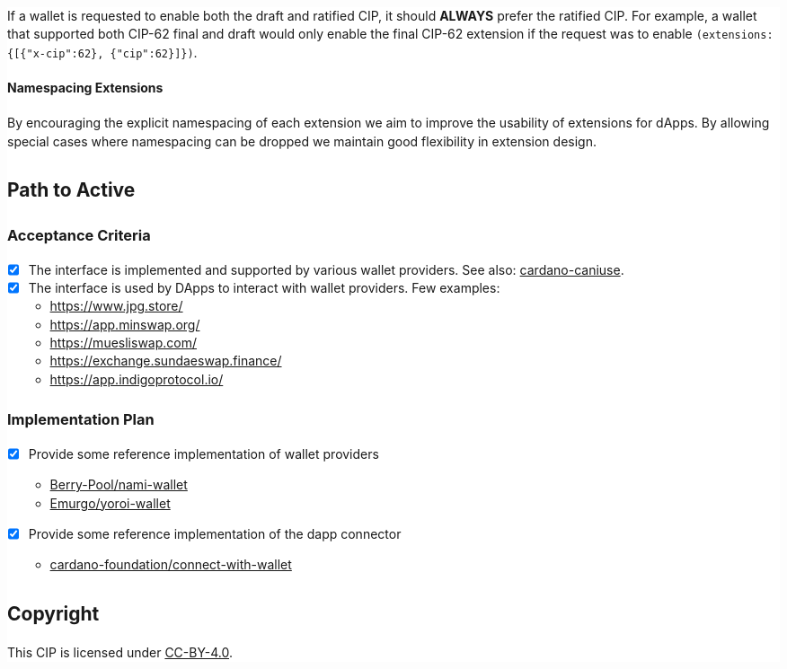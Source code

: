 If a wallet is requested to enable both the draft and ratified CIP, it should **ALWAYS** prefer the ratified CIP. For example, a wallet that supported both CIP-62 final and draft would only enable the final CIP-62 extension if the request was to enable `(extensions: {[{"x-cip":62}, {"cip":62}]})`.

#### Namespacing Extensions

By encouraging the explicit namespacing of each extension we aim to improve the usability of extensions for dApps. By allowing special cases where namespacing can be dropped we maintain good flexibility in extension design.

## Path to Active

### Acceptance Criteria

- [x] The interface is implemented and supported by various wallet providers. See also: [cardano-caniuse](https://www.cardano-caniuse.io/).
- [x] The interface is used by DApps to interact with wallet providers. Few examples:
  - https://www.jpg.store/
  - https://app.minswap.org/
  - https://muesliswap.com/
  - https://exchange.sundaeswap.finance/
  - https://app.indigoprotocol.io/

### Implementation Plan

- [x] Provide some reference implementation of wallet providers
  - [Berry-Pool/nami-wallet](https://github.com/berry-pool/nami/blob/4d7539b2768464480a9cff53a2d66af9879f8534/src/pages/Content/injected.js)
  - [Emurgo/yoroi-wallet](https://github.com/Emurgo/yoroi-frontend/blob/f4eabb25eedd564821514059479835601f8073ab/packages/yoroi-connector/example-cardano/index.js)

- [x] Provide some reference implementation of the dapp connector
  - [cardano-foundation/connect-with-wallet](https://github.com/cardano-foundation/cardano-connect-with-wallet)

## Copyright

This CIP is licensed under [CC-BY-4.0](https://creativecommons.org/licenses/by/4.0/legalcode).
